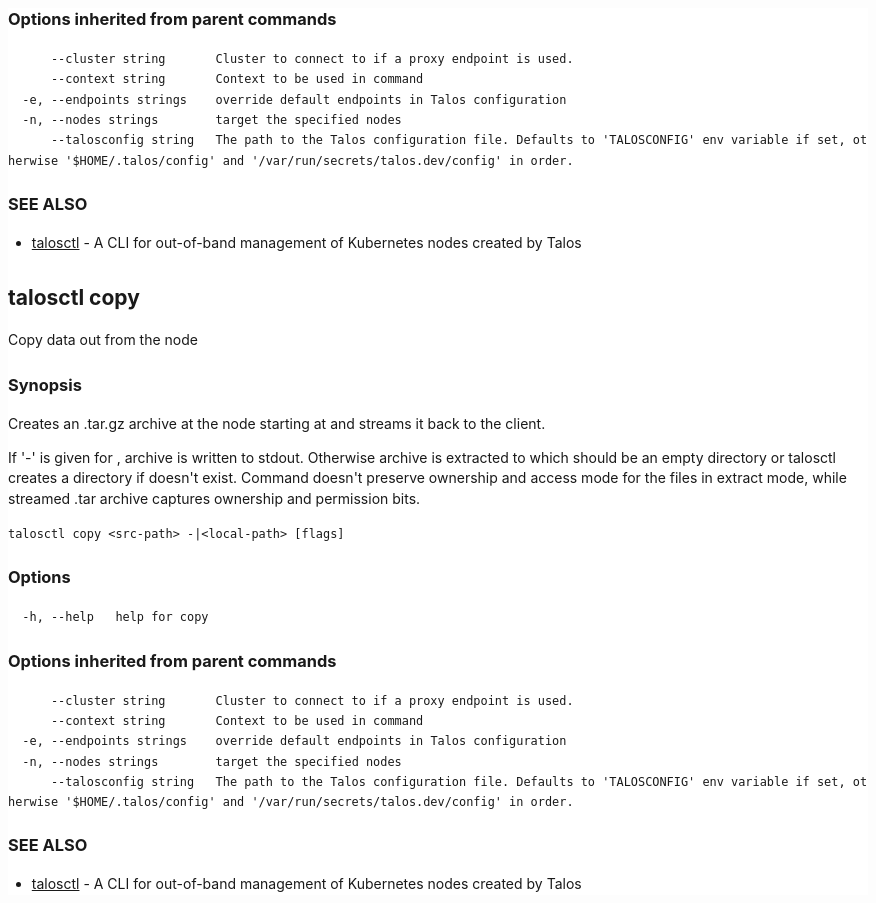 ### Options inherited from parent commands

```
      --cluster string       Cluster to connect to if a proxy endpoint is used.
      --context string       Context to be used in command
  -e, --endpoints strings    override default endpoints in Talos configuration
  -n, --nodes strings        target the specified nodes
      --talosconfig string   The path to the Talos configuration file. Defaults to 'TALOSCONFIG' env variable if set, otherwise '$HOME/.talos/config' and '/var/run/secrets/talos.dev/config' in order.
```

### SEE ALSO

* [talosctl](#talosctl)	 - A CLI for out-of-band management of Kubernetes nodes created by Talos

## talosctl copy

Copy data out from the node

### Synopsis

Creates an .tar.gz archive at the node starting at <src-path> and
streams it back to the client.

If '-' is given for <local-path>, archive is written to stdout.
Otherwise archive is extracted to <local-path> which should be an empty directory or
talosctl creates a directory if <local-path> doesn't exist. Command doesn't preserve
ownership and access mode for the files in extract mode, while  streamed .tar archive
captures ownership and permission bits.

```
talosctl copy <src-path> -|<local-path> [flags]
```

### Options

```
  -h, --help   help for copy
```

### Options inherited from parent commands

```
      --cluster string       Cluster to connect to if a proxy endpoint is used.
      --context string       Context to be used in command
  -e, --endpoints strings    override default endpoints in Talos configuration
  -n, --nodes strings        target the specified nodes
      --talosconfig string   The path to the Talos configuration file. Defaults to 'TALOSCONFIG' env variable if set, otherwise '$HOME/.talos/config' and '/var/run/secrets/talos.dev/config' in order.
```

### SEE ALSO

* [talosctl](#talosctl)	 - A CLI for out-of-band management of Kubernetes nodes created by Talos
